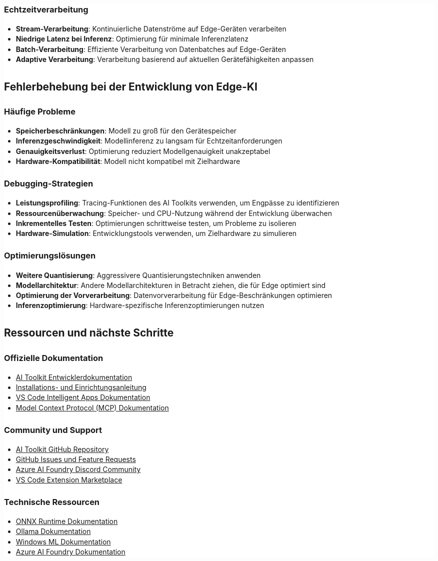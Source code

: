 ### Echtzeitverarbeitung  
- **Stream-Verarbeitung**: Kontinuierliche Datenströme auf Edge-Geräten verarbeiten  
- **Niedrige Latenz bei Inferenz**: Optimierung für minimale Inferenzlatenz  
- **Batch-Verarbeitung**: Effiziente Verarbeitung von Datenbatches auf Edge-Geräten  
- **Adaptive Verarbeitung**: Verarbeitung basierend auf aktuellen Gerätefähigkeiten anpassen  

## Fehlerbehebung bei der Entwicklung von Edge-KI  

### Häufige Probleme  
- **Speicherbeschränkungen**: Modell zu groß für den Gerätespeicher  
- **Inferenzgeschwindigkeit**: Modellinferenz zu langsam für Echtzeitanforderungen  
- **Genauigkeitsverlust**: Optimierung reduziert Modellgenauigkeit unakzeptabel  
- **Hardware-Kompatibilität**: Modell nicht kompatibel mit Zielhardware  

### Debugging-Strategien  
- **Leistungsprofiling**: Tracing-Funktionen des AI Toolkits verwenden, um Engpässe zu identifizieren  
- **Ressourcenüberwachung**: Speicher- und CPU-Nutzung während der Entwicklung überwachen  
- **Inkrementelles Testen**: Optimierungen schrittweise testen, um Probleme zu isolieren  
- **Hardware-Simulation**: Entwicklungstools verwenden, um Zielhardware zu simulieren  

### Optimierungslösungen  
- **Weitere Quantisierung**: Aggressivere Quantisierungstechniken anwenden  
- **Modellarchitektur**: Andere Modellarchitekturen in Betracht ziehen, die für Edge optimiert sind  
- **Optimierung der Vorverarbeitung**: Datenvorverarbeitung für Edge-Beschränkungen optimieren  
- **Inferenzoptimierung**: Hardware-spezifische Inferenzoptimierungen nutzen  

## Ressourcen und nächste Schritte  

### Offizielle Dokumentation  
- [AI Toolkit Entwicklerdokumentation](https://aka.ms/AIToolkit/doc)  
- [Installations- und Einrichtungsanleitung](https://code.visualstudio.com/docs/intelligentapps/overview#_install-and-setup)  
- [VS Code Intelligent Apps Dokumentation](https://code.visualstudio.com/docs/intelligentapps)  
- [Model Context Protocol (MCP) Dokumentation](https://modelcontextprotocol.io/)  

### Community und Support  
- [AI Toolkit GitHub Repository](https://github.com/microsoft/vscode-ai-toolkit)  
- [GitHub Issues und Feature Requests](https://aka.ms/AIToolkit/feedback)  
- [Azure AI Foundry Discord Community](https://aka.ms/azureaifoundry/discord)  
- [VS Code Extension Marketplace](https://marketplace.visualstudio.com/items?itemName=ms-windows-ai-studio.windows-ai-studio)  

### Technische Ressourcen  
- [ONNX Runtime Dokumentation](https://onnxruntime.ai/)  
- [Ollama Dokumentation](https://ollama.ai/)  
- [Windows ML Dokumentation](https://docs.microsoft.com/en-us/windows/ai/)  
- [Azure AI Foundry Dokumentation](https://learn.microsoft.com/en-us/azure/ai-foundry/)  
